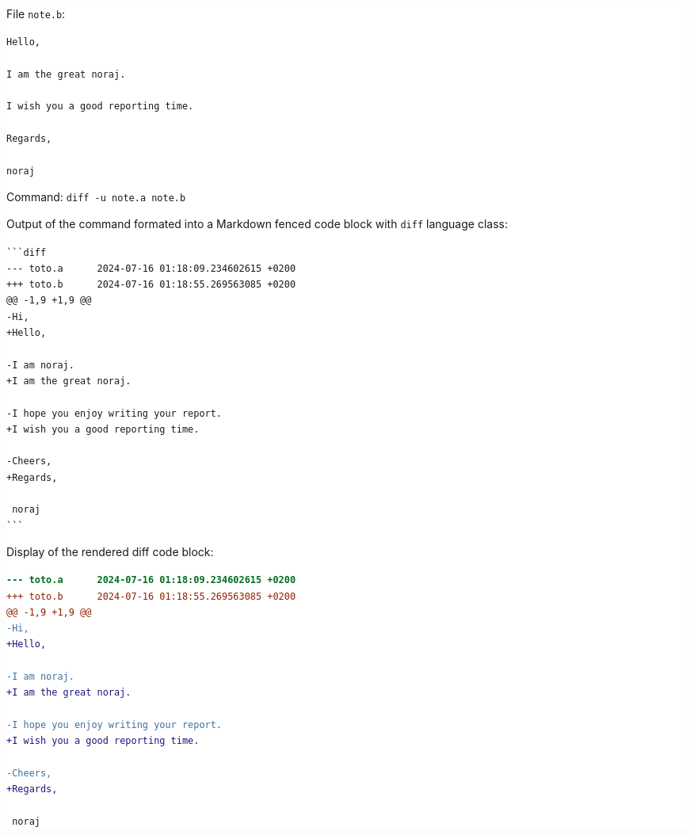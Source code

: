 File `note.b`:

```text
Hello,

I am the great noraj.

I wish you a good reporting time.

Regards,

noraj
```

Command: `diff -u note.a note.b`

Output of the command formated into a Markdown fenced code block with `diff` language class:

~~~text
```diff
--- toto.a      2024-07-16 01:18:09.234602615 +0200
+++ toto.b      2024-07-16 01:18:55.269563085 +0200
@@ -1,9 +1,9 @@
-Hi,
+Hello,
 
-I am noraj.
+I am the great noraj.
 
-I hope you enjoy writing your report.
+I wish you a good reporting time.
 
-Cheers,
+Regards,
 
 noraj
```
~~~

Display of the rendered diff code block:

```diff
--- toto.a      2024-07-16 01:18:09.234602615 +0200
+++ toto.b      2024-07-16 01:18:55.269563085 +0200
@@ -1,9 +1,9 @@
-Hi,
+Hello,
 
-I am noraj.
+I am the great noraj.
 
-I hope you enjoy writing your report.
+I wish you a good reporting time.
 
-Cheers,
+Regards,
 
 noraj
```
